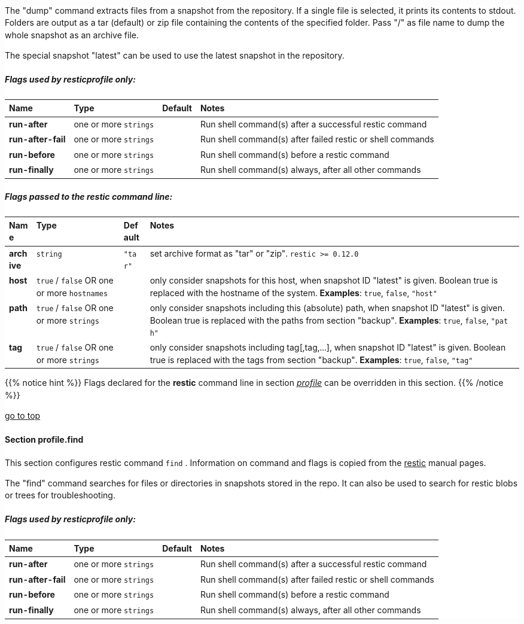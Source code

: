 The "dump" command extracts files from a snapshot from the repository. If a
single file is selected, it prints its contents to stdout. Folders are output
as a tar (default) or zip file containing the contents of the specified folder.
Pass "/" as file name to dump the whole snapshot as an archive file.

The special snapshot "latest" can be used to use the latest snapshot in the
repository.

##### Flags used by **resticprofile** only:

| Name              | Type                    | Default  | Notes |
|:------------------|:------------------------|:---------|:------|
| **run-after** |one or more `strings` | |Run shell command(s) after a successful restic command |
| **run-after-fail** |one or more `strings` | |Run shell command(s) after failed restic or shell commands |
| **run-before** |one or more `strings` | |Run shell command(s) before a restic command |
| **run-finally** |one or more `strings` | |Run shell command(s) always, after all other commands |



##### Flags passed to the **restic** command line:

| Name              | Type                    | Default  | Notes |
|:------------------|:------------------------|:---------|:------|
| **archive** |`string` |`"tar"` |set archive format as "tar" or "zip". `restic >= 0.12.0`  |
| **host** |`true` / `false` OR one or more `hostnames` | |only consider snapshots for this host, when snapshot ID "latest" is given. Boolean true is replaced with the hostname of the system. **Examples**: `true`, `false`, `"host"`  |
| **path** |`true` / `false` OR one or more `strings` | |only consider snapshots including this (absolute) path, when snapshot ID "latest" is given. Boolean true is replaced with the paths from section "backup". **Examples**: `true`, `false`, `"path"`  |
| **tag** |`true` / `false` OR one or more `strings` | |only consider snapshots including tag[,tag,...], when snapshot ID "latest" is given. Boolean true is replaced with the tags from section "backup". **Examples**: `true`, `false`, `"tag"`  |



{{% notice hint %}}
Flags declared for the **restic** command line in section *[profile](#section-profile)*
can be overridden in this section.
{{% /notice %}}

[go to top](#reference)
#### Section profile.**find**

This section configures restic command `find` .
  Information on command and flags is copied from the [restic](https://github.com/restic/restic) manual pages.

The "find" command searches for files or directories in snapshots stored in the
repo.
It can also be used to search for restic blobs or trees for troubleshooting.

##### Flags used by **resticprofile** only:

| Name              | Type                    | Default  | Notes |
|:------------------|:------------------------|:---------|:------|
| **run-after** |one or more `strings` | |Run shell command(s) after a successful restic command |
| **run-after-fail** |one or more `strings` | |Run shell command(s) after failed restic or shell commands |
| **run-before** |one or more `strings` | |Run shell command(s) before a restic command |
| **run-finally** |one or more `strings` | |Run shell command(s) always, after all other commands |

